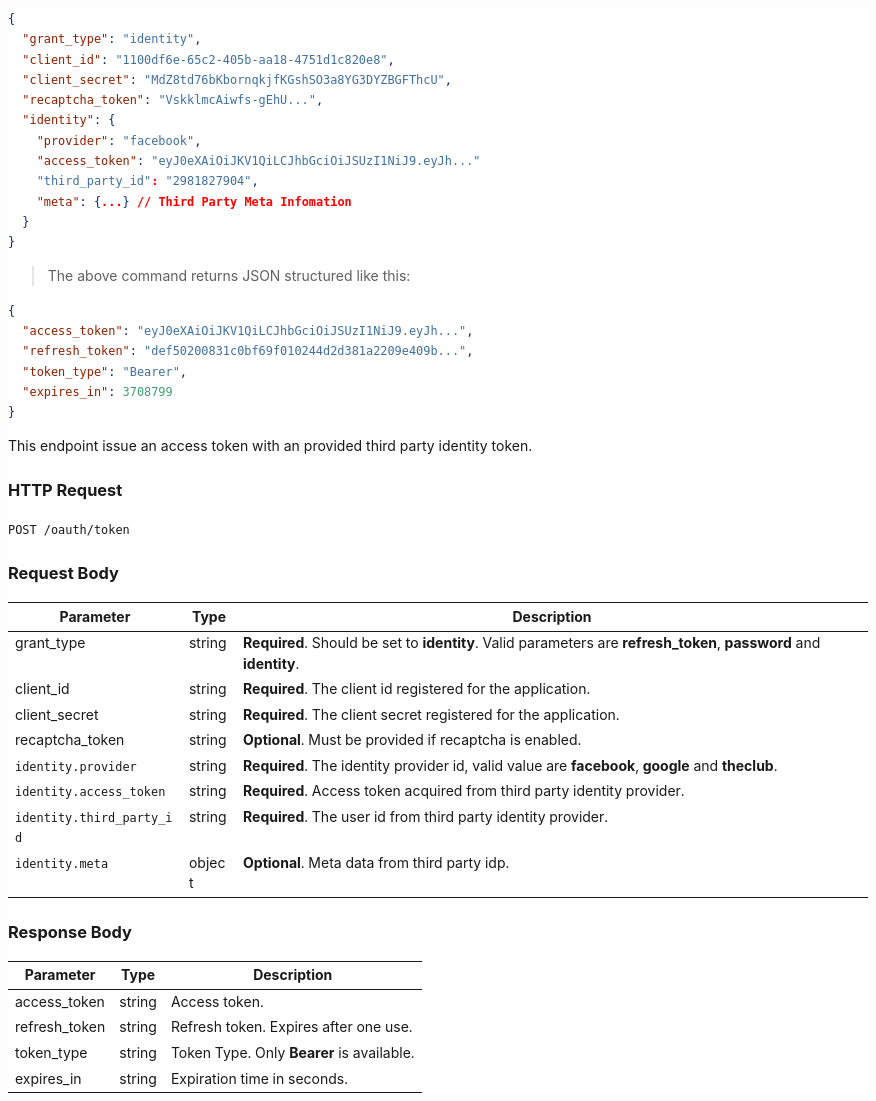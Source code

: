 ```json
{
  "grant_type": "identity",
  "client_id": "1100df6e-65c2-405b-aa18-4751d1c820e8",
  "client_secret": "MdZ8td76bKbornqkjfKGshSO3a8YG3DYZBGFThcU",
  "recaptcha_token": "VskklmcAiwfs-gEhU...",
  "identity": {
    "provider": "facebook",
    "access_token": "eyJ0eXAiOiJKV1QiLCJhbGciOiJSUzI1NiJ9.eyJh..."
    "third_party_id": "2981827904",
    "meta": {...} // Third Party Meta Infomation
  }
}
```

> The above command returns JSON structured like this:

```json
{
  "access_token": "eyJ0eXAiOiJKV1QiLCJhbGciOiJSUzI1NiJ9.eyJh...",
  "refresh_token": "def50200831c0bf69f010244d2d381a2209e409b...",
  "token_type": "Bearer",
  "expires_in": 3708799
}
```

This endpoint issue an access token with an provided third party identity token.

### HTTP Request

`POST /oauth/token`

### Request Body

Parameter | Type | Description
--------- | ---- | -----------
grant_type | string | **Required**. Should be set to **identity**. Valid parameters are **refresh_token**, **password** and **identity**.
client_id | string | **Required**. The client id registered for the application.
client_secret | string | **Required**. The client secret registered for the application.
recaptcha_token | string | **Optional**. Must be provided if recaptcha is enabled.
`identity.provider` | string | **Required**. The identity provider id, valid value are **facebook**, **google** and **theclub**.
`identity.access_token` | string | **Required**. Access token acquired from third party identity provider.
`identity.third_party_id` | string | **Required**. The user id from third party identity provider.
`identity.meta` | object | **Optional**. Meta data from third party idp.

### Response Body

Parameter | Type | Description
--------- | ---- | -----------
access_token | string | Access token.
refresh_token | string | Refresh token. Expires after one use.
token_type | string | Token Type. Only **Bearer** is available.
expires_in | string | Expiration time in seconds.
